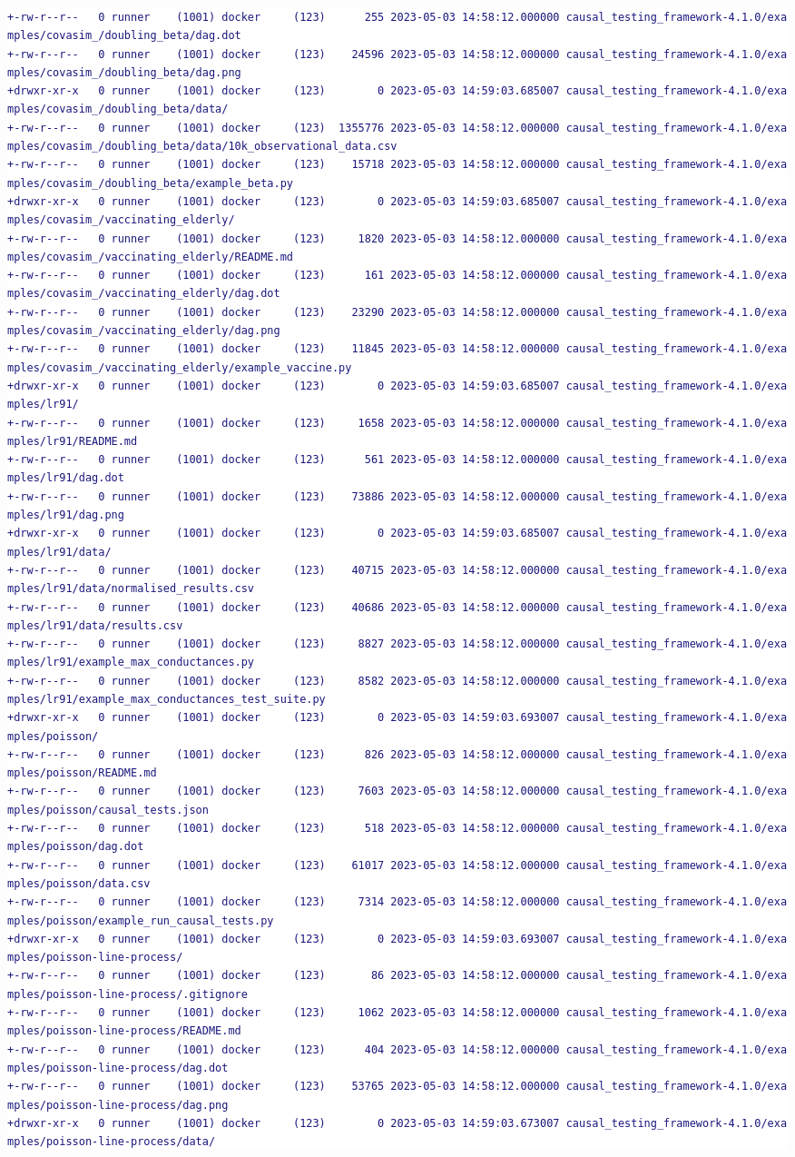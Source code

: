 ```diff
+-rw-r--r--   0 runner    (1001) docker     (123)      255 2023-05-03 14:58:12.000000 causal_testing_framework-4.1.0/examples/covasim_/doubling_beta/dag.dot
+-rw-r--r--   0 runner    (1001) docker     (123)    24596 2023-05-03 14:58:12.000000 causal_testing_framework-4.1.0/examples/covasim_/doubling_beta/dag.png
+drwxr-xr-x   0 runner    (1001) docker     (123)        0 2023-05-03 14:59:03.685007 causal_testing_framework-4.1.0/examples/covasim_/doubling_beta/data/
+-rw-r--r--   0 runner    (1001) docker     (123)  1355776 2023-05-03 14:58:12.000000 causal_testing_framework-4.1.0/examples/covasim_/doubling_beta/data/10k_observational_data.csv
+-rw-r--r--   0 runner    (1001) docker     (123)    15718 2023-05-03 14:58:12.000000 causal_testing_framework-4.1.0/examples/covasim_/doubling_beta/example_beta.py
+drwxr-xr-x   0 runner    (1001) docker     (123)        0 2023-05-03 14:59:03.685007 causal_testing_framework-4.1.0/examples/covasim_/vaccinating_elderly/
+-rw-r--r--   0 runner    (1001) docker     (123)     1820 2023-05-03 14:58:12.000000 causal_testing_framework-4.1.0/examples/covasim_/vaccinating_elderly/README.md
+-rw-r--r--   0 runner    (1001) docker     (123)      161 2023-05-03 14:58:12.000000 causal_testing_framework-4.1.0/examples/covasim_/vaccinating_elderly/dag.dot
+-rw-r--r--   0 runner    (1001) docker     (123)    23290 2023-05-03 14:58:12.000000 causal_testing_framework-4.1.0/examples/covasim_/vaccinating_elderly/dag.png
+-rw-r--r--   0 runner    (1001) docker     (123)    11845 2023-05-03 14:58:12.000000 causal_testing_framework-4.1.0/examples/covasim_/vaccinating_elderly/example_vaccine.py
+drwxr-xr-x   0 runner    (1001) docker     (123)        0 2023-05-03 14:59:03.685007 causal_testing_framework-4.1.0/examples/lr91/
+-rw-r--r--   0 runner    (1001) docker     (123)     1658 2023-05-03 14:58:12.000000 causal_testing_framework-4.1.0/examples/lr91/README.md
+-rw-r--r--   0 runner    (1001) docker     (123)      561 2023-05-03 14:58:12.000000 causal_testing_framework-4.1.0/examples/lr91/dag.dot
+-rw-r--r--   0 runner    (1001) docker     (123)    73886 2023-05-03 14:58:12.000000 causal_testing_framework-4.1.0/examples/lr91/dag.png
+drwxr-xr-x   0 runner    (1001) docker     (123)        0 2023-05-03 14:59:03.685007 causal_testing_framework-4.1.0/examples/lr91/data/
+-rw-r--r--   0 runner    (1001) docker     (123)    40715 2023-05-03 14:58:12.000000 causal_testing_framework-4.1.0/examples/lr91/data/normalised_results.csv
+-rw-r--r--   0 runner    (1001) docker     (123)    40686 2023-05-03 14:58:12.000000 causal_testing_framework-4.1.0/examples/lr91/data/results.csv
+-rw-r--r--   0 runner    (1001) docker     (123)     8827 2023-05-03 14:58:12.000000 causal_testing_framework-4.1.0/examples/lr91/example_max_conductances.py
+-rw-r--r--   0 runner    (1001) docker     (123)     8582 2023-05-03 14:58:12.000000 causal_testing_framework-4.1.0/examples/lr91/example_max_conductances_test_suite.py
+drwxr-xr-x   0 runner    (1001) docker     (123)        0 2023-05-03 14:59:03.693007 causal_testing_framework-4.1.0/examples/poisson/
+-rw-r--r--   0 runner    (1001) docker     (123)      826 2023-05-03 14:58:12.000000 causal_testing_framework-4.1.0/examples/poisson/README.md
+-rw-r--r--   0 runner    (1001) docker     (123)     7603 2023-05-03 14:58:12.000000 causal_testing_framework-4.1.0/examples/poisson/causal_tests.json
+-rw-r--r--   0 runner    (1001) docker     (123)      518 2023-05-03 14:58:12.000000 causal_testing_framework-4.1.0/examples/poisson/dag.dot
+-rw-r--r--   0 runner    (1001) docker     (123)    61017 2023-05-03 14:58:12.000000 causal_testing_framework-4.1.0/examples/poisson/data.csv
+-rw-r--r--   0 runner    (1001) docker     (123)     7314 2023-05-03 14:58:12.000000 causal_testing_framework-4.1.0/examples/poisson/example_run_causal_tests.py
+drwxr-xr-x   0 runner    (1001) docker     (123)        0 2023-05-03 14:59:03.693007 causal_testing_framework-4.1.0/examples/poisson-line-process/
+-rw-r--r--   0 runner    (1001) docker     (123)       86 2023-05-03 14:58:12.000000 causal_testing_framework-4.1.0/examples/poisson-line-process/.gitignore
+-rw-r--r--   0 runner    (1001) docker     (123)     1062 2023-05-03 14:58:12.000000 causal_testing_framework-4.1.0/examples/poisson-line-process/README.md
+-rw-r--r--   0 runner    (1001) docker     (123)      404 2023-05-03 14:58:12.000000 causal_testing_framework-4.1.0/examples/poisson-line-process/dag.dot
+-rw-r--r--   0 runner    (1001) docker     (123)    53765 2023-05-03 14:58:12.000000 causal_testing_framework-4.1.0/examples/poisson-line-process/dag.png
+drwxr-xr-x   0 runner    (1001) docker     (123)        0 2023-05-03 14:59:03.673007 causal_testing_framework-4.1.0/examples/poisson-line-process/data/
```